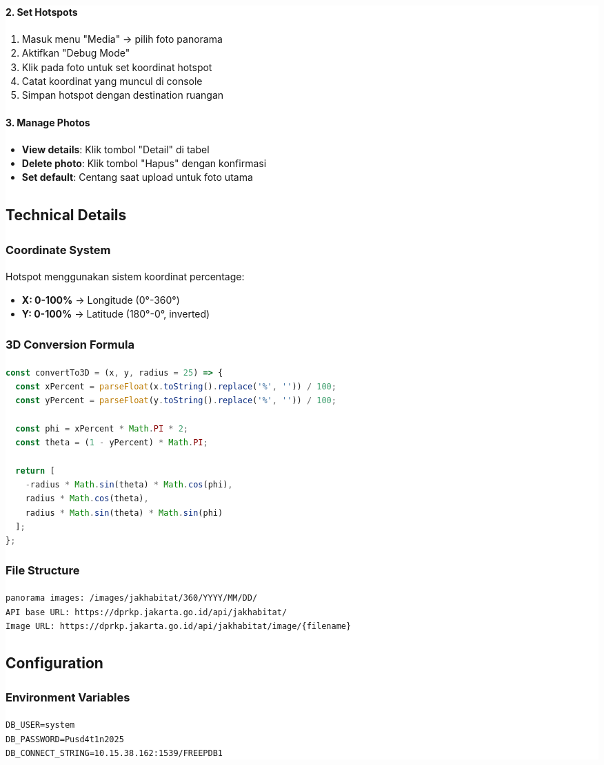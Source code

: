 #### 2. Set Hotspots
1. Masuk menu "Media" → pilih foto panorama
2. Aktifkan "Debug Mode"
3. Klik pada foto untuk set koordinat hotspot
4. Catat koordinat yang muncul di console
5. Simpan hotspot dengan destination ruangan

#### 3. Manage Photos
- **View details**: Klik tombol "Detail" di tabel
- **Delete photo**: Klik tombol "Hapus" dengan konfirmasi
- **Set default**: Centang saat upload untuk foto utama

## Technical Details

### Coordinate System
Hotspot menggunakan sistem koordinat percentage:
- **X: 0-100%** → Longitude (0°-360°)
- **Y: 0-100%** → Latitude (180°-0°, inverted)

### 3D Conversion Formula
```javascript
const convertTo3D = (x, y, radius = 25) => {
  const xPercent = parseFloat(x.toString().replace('%', '')) / 100;
  const yPercent = parseFloat(y.toString().replace('%', '')) / 100;
  
  const phi = xPercent * Math.PI * 2;
  const theta = (1 - yPercent) * Math.PI;
  
  return [
    -radius * Math.sin(theta) * Math.cos(phi),
    radius * Math.cos(theta),
    radius * Math.sin(theta) * Math.sin(phi)
  ];
};
```

### File Structure
```
panorama images: /images/jakhabitat/360/YYYY/MM/DD/
API base URL: https://dprkp.jakarta.go.id/api/jakhabitat/
Image URL: https://dprkp.jakarta.go.id/api/jakhabitat/image/{filename}
```

## Configuration

### Environment Variables
```env
DB_USER=system
DB_PASSWORD=Pusd4t1n2025
DB_CONNECT_STRING=10.15.38.162:1539/FREEPDB1
```
